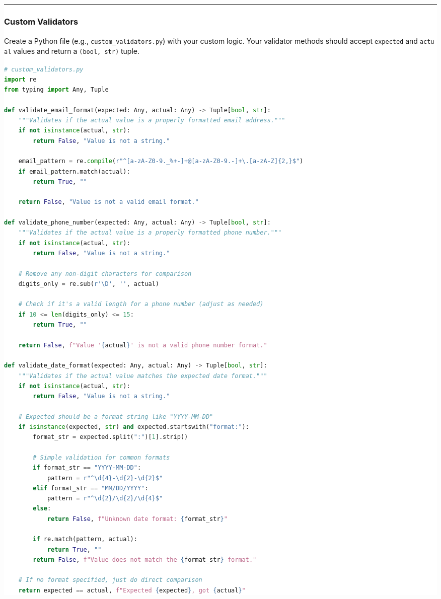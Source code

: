 -----

<a name="custom-validators-anchor"></a>
### **Custom Validators**

Create a Python file (e.g., `custom_validators.py`) with your custom logic. Your validator methods should accept `expected` and `actual` values and return a `(bool, str)` tuple.

```python
# custom_validators.py
import re
from typing import Any, Tuple

def validate_email_format(expected: Any, actual: Any) -> Tuple[bool, str]:
    """Validates if the actual value is a properly formatted email address."""
    if not isinstance(actual, str):
        return False, "Value is not a string."
    
    email_pattern = re.compile(r"^[a-zA-Z0-9._%+-]+@[a-zA-Z0-9.-]+\.[a-zA-Z]{2,}$")
    if email_pattern.match(actual):
        return True, ""
    
    return False, "Value is not a valid email format."

def validate_phone_number(expected: Any, actual: Any) -> Tuple[bool, str]:
    """Validates if the actual value is a properly formatted phone number."""
    if not isinstance(actual, str):
        return False, "Value is not a string."
    
    # Remove any non-digit characters for comparison
    digits_only = re.sub(r'\D', '', actual)
    
    # Check if it's a valid length for a phone number (adjust as needed)
    if 10 <= len(digits_only) <= 15:
        return True, ""
    
    return False, f"Value '{actual}' is not a valid phone number format."

def validate_date_format(expected: Any, actual: Any) -> Tuple[bool, str]:
    """Validates if the actual value matches the expected date format."""
    if not isinstance(actual, str):
        return False, "Value is not a string."
    
    # Expected should be a format string like "YYYY-MM-DD"
    if isinstance(expected, str) and expected.startswith("format:"):
        format_str = expected.split(":")[1].strip()
        
        # Simple validation for common formats
        if format_str == "YYYY-MM-DD":
            pattern = r"^\d{4}-\d{2}-\d{2}$"
        elif format_str == "MM/DD/YYYY":
            pattern = r"^\d{2}/\d{2}/\d{4}$"
        else:
            return False, f"Unknown date format: {format_str}"
            
        if re.match(pattern, actual):
            return True, ""
        return False, f"Value does not match the {format_str} format."
    
    # If no format specified, just do direct comparison
    return expected == actual, f"Expected {expected}, got {actual}"
```
